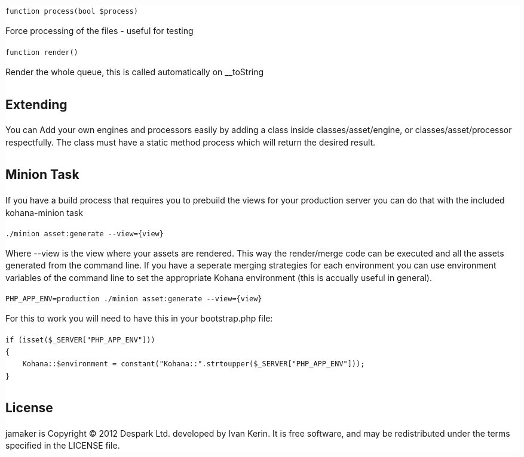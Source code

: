	function process(bool $process)

Force processing of the files - useful for testing


	function render()

Render the whole queue, this is called automatically on __toString



Extending
---------

You can Add your own engines and processors easily by adding a class inside classes/asset/engine, or classes/asset/processor respectfully. The class must have a static method process which will return the desired result.

Minion Task
-----------

If you have a build process that requires you to prebuild the views for your production server you can do that with the included kohana-minion task

	./minion asset:generate --view={view}

Where --view is the view where your assets are rendered. This way the render/merge code can be executed and all the assets generated from the command line. If you have a seperate merging strategies for each environment you can use environment variables of the command line to set the appropriate Kohana environment (this is accually useful in general). 

	PHP_APP_ENV=production ./minion asset:generate --view={view}

For this to work you will need to have this in your bootstrap.php file:

	if (isset($_SERVER["PHP_APP_ENV"]))
	{
		Kohana::$environment = constant("Kohana::".strtoupper($_SERVER["PHP_APP_ENV"]));	
	}


License
-------

jamaker is Copyright © 2012 Despark Ltd. developed by Ivan Kerin. It is free software, and may be redistributed under the terms specified in the LICENSE file.




	